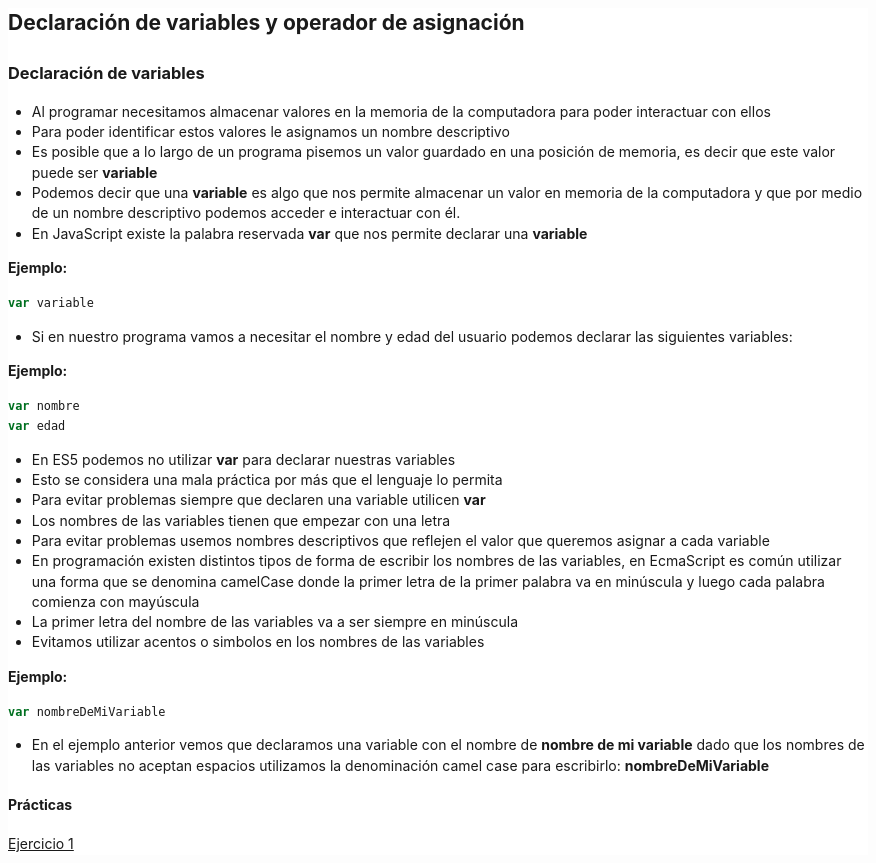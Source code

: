 ## Declaración de variables y operador de asignación

### Declaración de variables

- Al programar necesitamos almacenar valores en la memoria de la computadora para poder interactuar con ellos
- Para poder identificar estos valores le asignamos un nombre descriptivo
- Es posible que a lo largo de un programa pisemos un valor guardado en una posición de memoria, es decir que este valor puede ser **variable**
- Podemos decir que una **variable** es algo que nos permite almacenar un valor en memoria de la computadora y que por medio de un nombre descriptivo podemos acceder e interactuar con él.
- En JavaScript existe la palabra reservada **var** que nos permite declarar una **variable**

**Ejemplo:**

```js
var variable
```

- Si en nuestro programa vamos a necesitar el nombre y edad del usuario podemos declarar las siguientes variables:

**Ejemplo:**

```js
var nombre
var edad
```

- En ES5 podemos no utilizar **var** para declarar nuestras variables
- Esto se considera una mala práctica por más que el lenguaje lo permita
- Para evitar problemas siempre que declaren una variable utilicen **var**
- Los nombres de las variables tienen que empezar con una letra
- Para evitar problemas usemos nombres descriptivos que reflejen el valor que queremos asignar a cada variable
- En programación existen distintos tipos de forma de escribir los nombres de las variables, en EcmaScript es común utilizar una forma que se denomina camelCase donde la primer letra de la primer palabra va en minúscula y luego cada palabra comienza con mayúscula
- La primer letra del nombre de las variables va a ser siempre en minúscula
- Evitamos utilizar acentos o simbolos en los nombres de las variables

**Ejemplo:**

```js
var nombreDeMiVariable
```

- En el ejemplo anterior vemos que declaramos una variable con el nombre de **nombre de mi variable** dado que los nombres de las variables no aceptan espacios utilizamos la denominación camel case para escribirlo: **nombreDeMiVariable**

#### Prácticas

[Ejercicio 1](https://github.com/Ada-IT/bootcamp-frontend/blob/master/03_javascript/variables/ejercicios/ej1.md)
